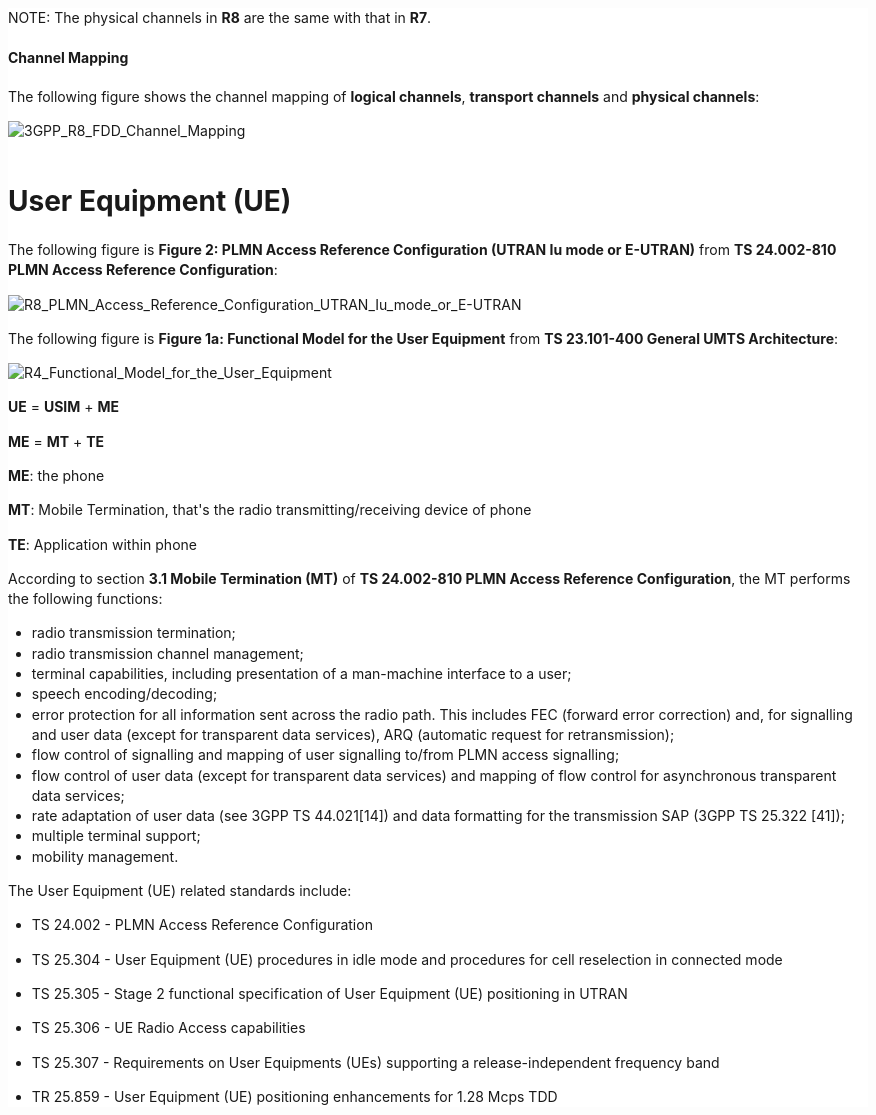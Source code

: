 NOTE: The physical channels in **R8** are the same with that in **R7**.

#### Channel Mapping

The following figure shows the channel mapping of **logical channels**, **transport channels** and **physical channels**:

![3GPP_R8_FDD_Channel_Mapping](/assets/3GPP_R8_FDD_Channel_Mapping.png)

# User Equipment (UE)

The following figure is **Figure 2: PLMN Access Reference Configuration (UTRAN Iu mode or E-UTRAN)** from **TS 24.002-810 PLMN Access Reference Configuration**:

![R8_PLMN_Access_Reference_Configuration_UTRAN_Iu_mode_or_E-UTRAN](/assets/R8_PLMN_Access_Reference_Configuration_UTRAN_Iu_mode_or_E-UTRAN.png)

The following figure is **Figure 1a: Functional Model for the User Equipment** from **TS 23.101-400 General UMTS Architecture**:

![R4_Functional_Model_for_the_User_Equipment](/assets/R4_Functional_Model_for_the_User_Equipment.png)

**UE** = **USIM** + **ME**

**ME** = **MT** + **TE**

**ME**: the phone

**MT**: Mobile Termination, that's the radio transmitting/receiving device of phone

**TE**: Application within phone

According to section **3.1 Mobile Termination (MT)** of **TS 24.002-810 PLMN Access Reference Configuration**, the MT performs the following functions:

* radio transmission termination;
* radio transmission channel management;
* terminal capabilities, including presentation of a man-machine interface to a user;
* speech encoding/decoding;
* error protection for all information sent across the radio path. This includes FEC (forward error correction) and, for signalling and user data (except for transparent data services), ARQ (automatic request for retransmission);
* flow control of signalling and mapping of user signalling to/from PLMN access signalling;
* flow control of user data (except for transparent data services) and mapping of flow control for asynchronous transparent data services;
* rate adaptation of user data (see 3GPP TS 44.021[14]) and data formatting for the transmission SAP (3GPP TS 25.322 [41]);
* multiple terminal support;
* mobility management.

The User Equipment (UE) related standards include:

* TS 24.002 - PLMN Access Reference Configuration

* TS 25.304 - User Equipment (UE) procedures in idle mode and procedures for cell reselection in connected mode
* TS 25.305 - Stage 2 functional specification of User Equipment (UE) positioning in UTRAN
* TS 25.306 - UE Radio Access capabilities
* TS 25.307 - Requirements on User Equipments (UEs) supporting a release-independent frequency band
* TR 25.859 - User Equipment (UE) positioning enhancements for 1.28 Mcps TDD
